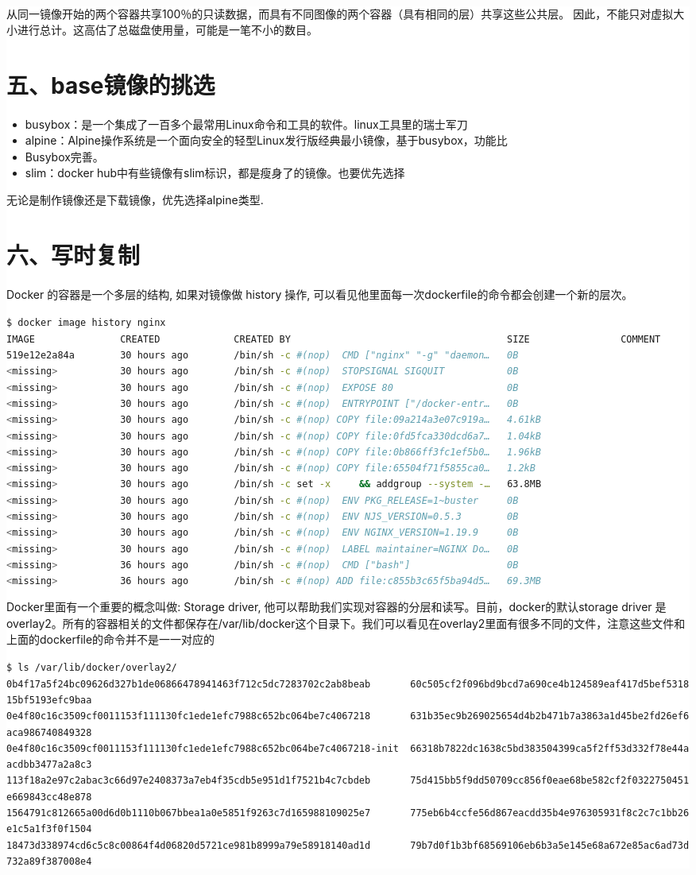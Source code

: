 从同一镜像开始的两个容器共享100％的只读数据，而具有不同图像的两个容器（具有相同的层）共享这些公共层。 因此，不能只对虚拟大小进行总计。这高估了总磁盘使用量，可能是一笔不小的数目。

# 五、base镜像的挑选
- busybox：是一个集成了一百多个最常用Linux命令和工具的软件。linux工具里的瑞士军刀 
- alpine：Alpine操作系统是一个面向安全的轻型Linux发行版经典最小镜像，基于busybox，功能比 
- Busybox完善。
- slim：docker hub中有些镜像有slim标识，都是瘦身了的镜像。也要优先选择 
  
无论是制作镜像还是下载镜像，优先选择alpine类型.

# 六、写时复制
Docker 的容器是一个多层的结构, 如果对镜像做 history 操作, 可以看见他里面每一次dockerfile的命令都会创建一个新的层次。
```bash
$ docker image history nginx
IMAGE               CREATED             CREATED BY                                      SIZE                COMMENT
519e12e2a84a        30 hours ago        /bin/sh -c #(nop)  CMD ["nginx" "-g" "daemon…   0B                  
<missing>           30 hours ago        /bin/sh -c #(nop)  STOPSIGNAL SIGQUIT           0B                  
<missing>           30 hours ago        /bin/sh -c #(nop)  EXPOSE 80                    0B                  
<missing>           30 hours ago        /bin/sh -c #(nop)  ENTRYPOINT ["/docker-entr…   0B                  
<missing>           30 hours ago        /bin/sh -c #(nop) COPY file:09a214a3e07c919a…   4.61kB              
<missing>           30 hours ago        /bin/sh -c #(nop) COPY file:0fd5fca330dcd6a7…   1.04kB              
<missing>           30 hours ago        /bin/sh -c #(nop) COPY file:0b866ff3fc1ef5b0…   1.96kB              
<missing>           30 hours ago        /bin/sh -c #(nop) COPY file:65504f71f5855ca0…   1.2kB               
<missing>           30 hours ago        /bin/sh -c set -x     && addgroup --system -…   63.8MB              
<missing>           30 hours ago        /bin/sh -c #(nop)  ENV PKG_RELEASE=1~buster     0B                  
<missing>           30 hours ago        /bin/sh -c #(nop)  ENV NJS_VERSION=0.5.3        0B                  
<missing>           30 hours ago        /bin/sh -c #(nop)  ENV NGINX_VERSION=1.19.9     0B                  
<missing>           30 hours ago        /bin/sh -c #(nop)  LABEL maintainer=NGINX Do…   0B                  
<missing>           36 hours ago        /bin/sh -c #(nop)  CMD ["bash"]                 0B                  
<missing>           36 hours ago        /bin/sh -c #(nop) ADD file:c855b3c65f5ba94d5…   69.3MB
```
Docker里面有一个重要的概念叫做: Storage driver, 他可以帮助我们实现对容器的分层和读写。目前，docker的默认storage driver 是overlay2。所有的容器相关的文件都保存在/var/lib/docker这个目录下。我们可以看见在overlay2里面有很多不同的文件，注意这些文件和上面的dockerfile的命令并不是一一对应的 
```bash
$ ls /var/lib/docker/overlay2/
0b4f17a5f24bc09626d327b1de06866478941463f712c5dc7283702c2ab8beab       60c505cf2f096bd9bcd7a690ce4b124589eaf417d5bef531815bf5193efc9baa
0e4f80c16c3509cf0011153f111130fc1ede1efc7988c652bc064be7c4067218       631b35ec9b269025654d4b2b471b7a3863a1d45be2fd26ef6aca986740849328
0e4f80c16c3509cf0011153f111130fc1ede1efc7988c652bc064be7c4067218-init  66318b7822dc1638c5bd383504399ca5f2ff53d332f78e44aacdbb3477a2a8c3
113f18a2e97c2abac3c66d97e2408373a7eb4f35cdb5e951d1f7521b4c7cbdeb       75d415bb5f9dd50709cc856f0eae68be582cf2f0322750451e669843cc48e878
1564791c812665a00d6d0b1110b067bbea1a0e5851f9263c7d165988109025e7       775eb6b4ccfe56d867eacdd35b4e976305931f8c2c7c1bb26e1c5a1f3f0f1504
18473d338974cd6c5c8c00864f4d06820d5721ce981b8999a79e58918140ad1d       79b7d0f1b3bf68569106eb6b3a5e145e68a672e85ac6ad73d732a89f387008e4
```
